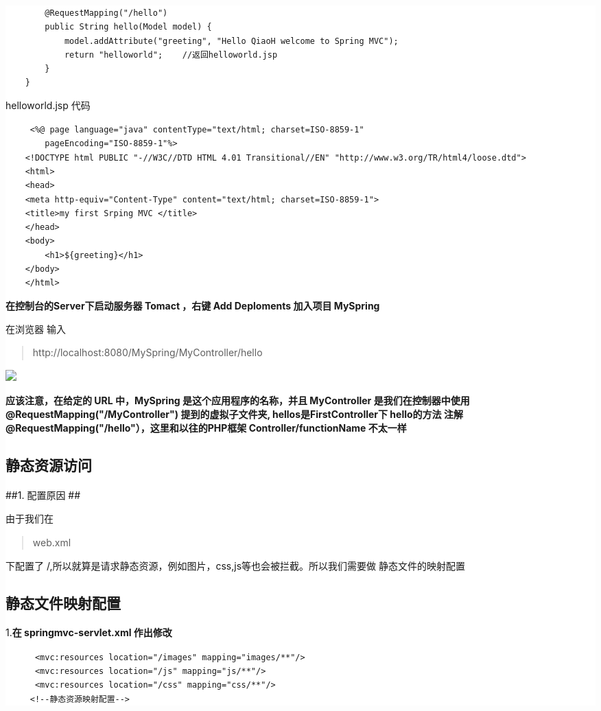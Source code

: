 			@RequestMapping("/hello")  
		    public String hello(Model model) {  
		        model.addAttribute("greeting", "Hello QiaoH welcome to Spring MVC");  
		        return "helloworld";    //返回helloworld.jsp
		    }  
		}

helloworld.jsp 代码
		
		 <%@ page language="java" contentType="text/html; charset=ISO-8859-1"
		    pageEncoding="ISO-8859-1"%>
		<!DOCTYPE html PUBLIC "-//W3C//DTD HTML 4.01 Transitional//EN" "http://www.w3.org/TR/html4/loose.dtd">
		<html>
		<head>
		<meta http-equiv="Content-Type" content="text/html; charset=ISO-8859-1">
		<title>my first Srping MVC </title>
		</head>
		<body>
		    <h1>${greeting}</h1>  
		</body>
		</html>

**在控制台的Server下启动服务器 Tomact ，右键 Add Deploments 加入项目 MySpring**

在浏览器 输入
>  http://localhost:8080/MySpring/MyController/hello


![](https://i.imgur.com/XyyDIGp.png)


**应该注意，在给定的 URL 中，MySpring 是这个应用程序的名称，并且 MyController 是我们在控制器中使用 @RequestMapping("/MyController") 提到的虚拟子文件夹, hellos是FirstController下 hello的方法 注解@RequestMapping("/hello"），这里和以往的PHP框架 Controller/functionName 不太一样**


## 静态资源访问 ##
 

##1. 配置原因 ##
 
由于我们在 
> web.xml 

 下配置了  <url-pattern>/</url-pattern>,所以就算是请求静态资源，例如图片，css,js等也会被拦截。所以我们需要做 静态文件的映射配置

## 静态文件映射配置 ##

1.**在  springmvc-servlet.xml 作出修改**
 
  		 
          <mvc:resources location="/images" mapping="images/**"/>
          <mvc:resources location="/js" mapping="js/**"/>
          <mvc:resources location="/css" mapping="css/**"/>         
         <!--静态资源映射配置-->
